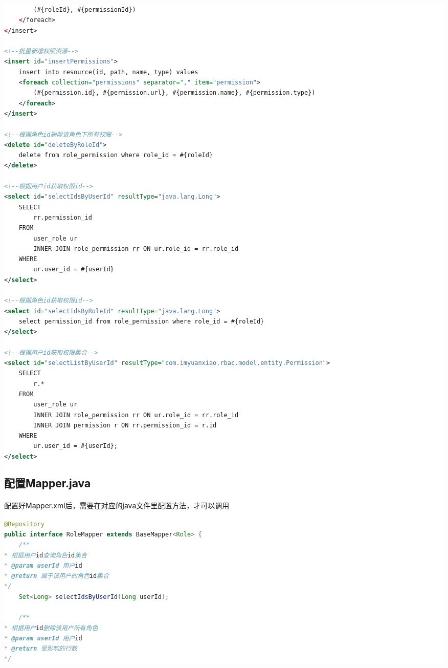 ```xml
        (#{roleId}, #{permissionId})
    </foreach>
</insert>

<!--批量新增权限资源-->
<insert id="insertPermissions">
    insert into resource(id, path, name, type) values
    <foreach collection="permissions" separator="," item="permission">
        (#{permission.id}, #{permission.url}, #{permission.name}, #{permission.type})
    </foreach>
</insert>

<!--根据角色id删除该角色下所有权限-->
<delete id="deleteByRoleId">
    delete from role_permission where role_id = #{roleId}
</delete>

<!--根据用户id获取权限id-->
<select id="selectIdsByUserId" resultType="java.lang.Long">
    SELECT
        rr.permission_id
    FROM
        user_role ur
        INNER JOIN role_permission rr ON ur.role_id = rr.role_id
    WHERE
        ur.user_id = #{userId}
</select>

<!--根据角色id获取权限id-->
<select id="selectIdsByRoleId" resultType="java.lang.Long">
    select permission_id from role_permission where role_id = #{roleId}
</select>

<!--根据用户id获取权限集合-->
<select id="selectListByUserId" resultType="com.imyuanxiao.rbac.model.entity.Permission">
    SELECT
        r.*
    FROM
        user_role ur
        INNER JOIN role_permission rr ON ur.role_id = rr.role_id
        INNER JOIN permission r ON rr.permission_id = r.id
    WHERE
        ur.user_id = #{userId};
</select>
```
## 配置Mapper.java
配置好Mapper.xml后，需要在对应的java文件里配置方法，才可以调用
```java
@Repository
public interface RoleMapper extends BaseMapper<Role> {
    /**
* 根据用户id查询角色id集合
* @param userId 用户id
* @return 属于该用户的角色id集合
*/
    Set<Long> selectIdsByUserId(Long userId);

    /**
* 根据用户id删除该用户所有角色
* @param userId 用户id
* @return 受影响的行数
*/
```